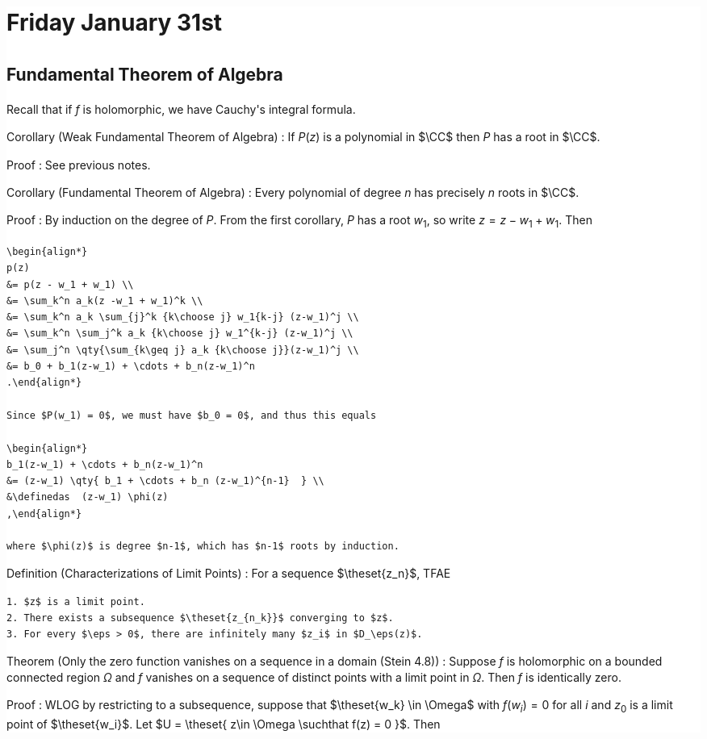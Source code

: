 

# Friday January 31st

## Fundamental Theorem of Algebra

Recall that if $f$ is holomorphic, we have Cauchy's integral formula.

Corollary (Weak Fundamental Theorem of Algebra)
: 	If $P(z)$ is a polynomial in $\CC$ then $P$ has a root in $\CC$.

Proof
: 	See previous notes.

Corollary (Fundamental Theorem of Algebra)
: 	Every polynomial of degree $n$ has precisely $n$ roots in $\CC$.

Proof
: 	By induction on the degree of $P$.
	From the first corollary, $P$ has a root $w_1$, so write $z = z-w_1 + w_1$.
	Then

	\begin{align*}
	p(z) 
	&= p(z - w_1 + w_1) \\
	&= \sum_k^n a_k(z -w_1 + w_1)^k \\
	&= \sum_k^n a_k \sum_{j}^k {k\choose j} w_1{k-j} (z-w_1)^j \\
	&= \sum_k^n \sum_j^k a_k {k\choose j} w_1^{k-j} (z-w_1)^j \\
	&= \sum_j^n \qty{\sum_{k\geq j} a_k {k\choose j}}(z-w_1)^j \\
	&= b_0 + b_1(z-w_1) + \cdots + b_n(z-w_1)^n 
	.\end{align*}

	Since $P(w_1) = 0$, we must have $b_0 = 0$, and thus this equals

	\begin{align*}
	b_1(z-w_1) + \cdots + b_n(z-w_1)^n 
	&= (z-w_1) \qty{ b_1 + \cdots + b_n (z-w_1)^{n-1}  } \\
	&\definedas  (z-w_1) \phi(z)
	,\end{align*}

	where $\phi(z)$ is degree $n-1$, which has $n-1$ roots by induction.

Definition (Characterizations of Limit Points)
: 	For a sequence $\theset{z_n}$, TFAE

	1. $z$ is a limit point.
	2. There exists a subsequence $\theset{z_{n_k}}$ converging to $z$.
	3. For every $\eps > 0$, there are infinitely many $z_i$ in $D_\eps(z)$. 

Theorem (Only the zero function vanishes on a sequence in a domain (Stein 4.8))
: 	Suppose $f$ is holomorphic on a bounded connected region $\Omega$ and $f$ vanishes on a sequence of distinct points with a limit point in $\Omega$. 
		Then $f$ is identically zero.

Proof
: 	WLOG by restricting to a subsequence, suppose that $\theset{w_k} \in \Omega$ with $f(w_i) = 0$ for all $i$ and $z_0$ is a limit point of $\theset{w_i}$.
	Let $U = \theset{ z\in \Omega \suchthat f(z) = 0 }$.
	Then
